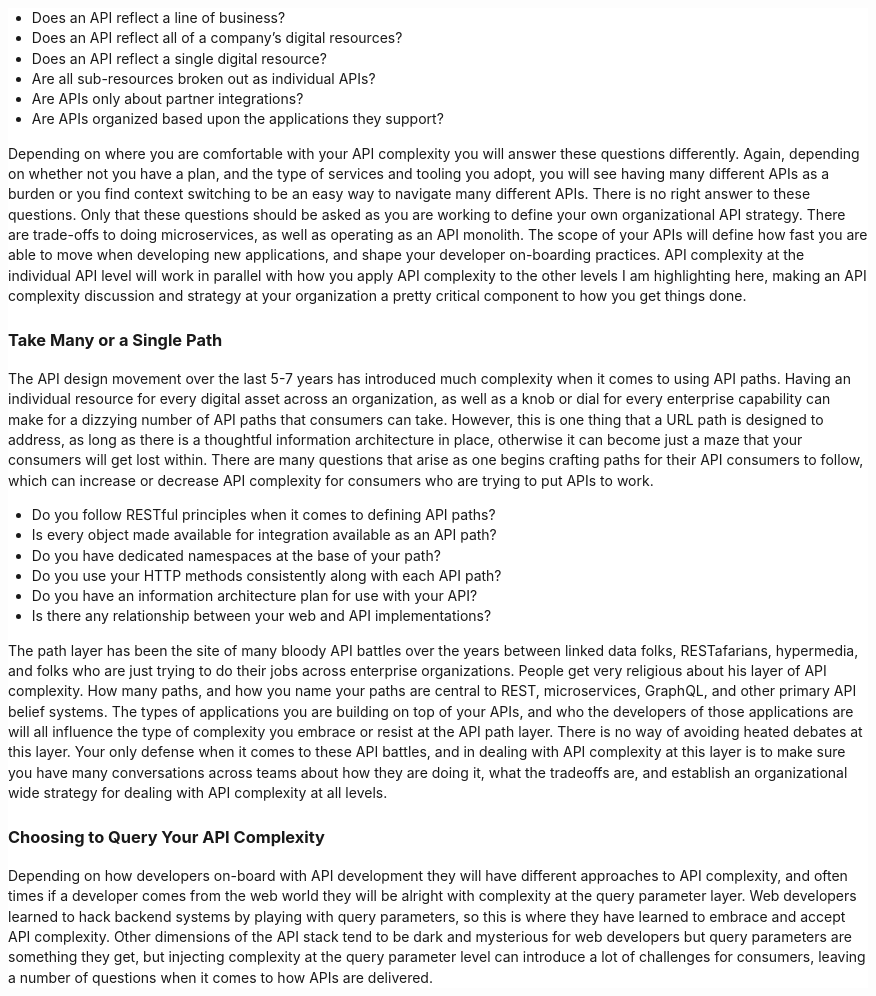 *   Does an API reflect a line of business?
*   Does an API reflect all of a company’s digital resources?
*   Does an API reflect a single digital resource?
*   Are all sub-resources broken out as individual APIs?
*   Are APIs only about partner integrations?
*   Are APIs organized based upon the applications they support?

Depending on where you are comfortable with your API complexity you will answer these questions differently. Again, depending on whether not you have a plan, and the type of services and tooling you adopt, you will see having many different APIs as a burden or you find context switching to be an easy way to navigate many different APIs. There is no right answer to these questions. Only that these questions should be asked as you are working to define your own organizational API strategy. There are trade-offs to doing microservices, as well as operating as an API monolith. The scope of your APIs will define how fast you are able to move when developing new applications, and shape your developer on-boarding practices. API complexity at the individual API level will work in parallel with how you apply API complexity to the other levels I am highlighting here, making an API complexity discussion and strategy at your organization a pretty critical component to how you get things done.

### Take Many or a Single Path

The API design movement over the last 5-7 years has introduced much complexity when it comes to using API paths. Having an individual resource for every digital asset across an organization, as well as a knob or dial for every enterprise capability can make for a dizzying number of API paths that consumers can take. However, this is one thing that a URL path is designed to address, as long as there is a thoughtful information architecture in place, otherwise it can become just a maze that your consumers will get lost within. There are many questions that arise as one begins crafting paths for their API consumers to follow, which can increase or decrease API complexity for consumers who are trying to put APIs to work.

*   Do you follow RESTful principles when it comes to defining API paths?
*   Is every object made available for integration available as an API path?
*   Do you have dedicated namespaces at the base of your path?
*   Do you use your HTTP methods consistently along with each API path?
*   Do you have an information architecture plan for use with your API?
*   Is there any relationship between your web and API implementations?

The path layer has been the site of many bloody API battles over the years between linked data folks, RESTafarians, hypermedia, and folks who are just trying to do their jobs across enterprise organizations. People get very religious about his layer of API complexity. How many paths, and how you name your paths are central to REST, microservices, GraphQL, and other primary API belief systems. The types of applications you are building on top of your APIs, and who the developers of those applications are will all influence the type of complexity you embrace or resist at the API path layer. There is no way of avoiding heated debates at this layer. Your only defense when it comes to these API battles, and in dealing with API complexity at this layer is to make sure you have many conversations across teams about how they are doing it, what the tradeoffs are, and establish an organizational wide strategy for dealing with API complexity at all levels.

### Choosing to Query Your API Complexity

Depending on how developers on-board with API development they will have different approaches to API complexity, and often times if a developer comes from the web world they will be alright with complexity at the query parameter layer. Web developers learned to hack backend systems by playing with query parameters, so this is where they have learned to embrace and accept API complexity. Other dimensions of the API stack tend to be dark and mysterious for web developers but query parameters are something they get, but injecting complexity at the query parameter level can introduce a lot of challenges for consumers, leaving a number of questions when it comes to how APIs are delivered.
